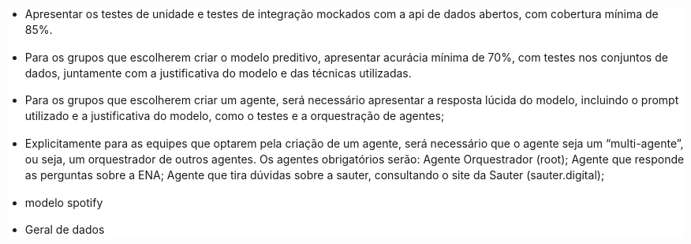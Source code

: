- Apresentar os testes de unidade e testes de integração mockados com a api de dados abertos, com cobertura mínima de 85%.
- Para os grupos que escolherem criar o modelo preditivo, apresentar acurácia mínima de 70%, com testes nos conjuntos de dados, juntamente com a justificativa do modelo e das técnicas utilizadas.
- Para os grupos que escolherem criar um agente, será necessário apresentar a resposta lúcida do modelo, incluindo o prompt utilizado e a justificativa do modelo, como o testes e a orquestração de agentes;
- Explicitamente para as equipes que optarem pela criação de um agente, será necessário que o agente seja um “multi-agente”, ou seja, um orquestrador de outros agentes.
Os agentes obrigatórios serão:
Agente Orquestrador (root);
Agente que responde as perguntas sobre a ENA;
Agente que tira dúvidas sobre a sauter, consultando o site da Sauter (sauter.digital);

- modelo spotify 

- Geral de dados 

